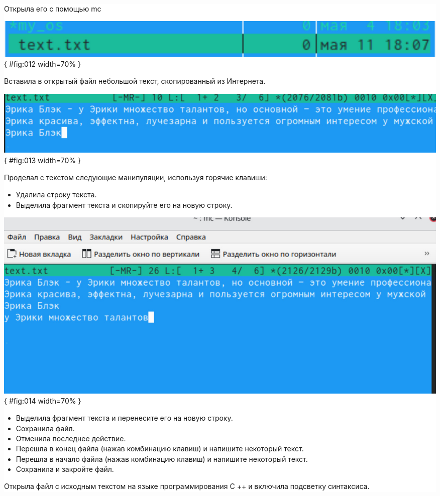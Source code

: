 Открыла его с помощью mc

![Файл](image/11.jpg){ #fig:012 width=70% }

Вставила в открытый файл небольшой текст, скопированный из Интернета.

![Файл](image/14.jpg){ #fig:013 width=70% }

Проделал с текстом следующие манипуляции, используя горячие клавиши:

- Удалила строку текста.
- Выделила фрагмент текста и скопируйте его на новую строку.

![Копирование на новую строку](image/15.jpg){ #fig:014 width=70% }

- Выделила фрагмент текста и перенесите его на новую строку.
- Сохранила файл.
- Отменила последнее действие.
- Перешла в конец файла (нажав комбинацию клавиш) и напишите некоторый
текст.
- Перешла в начало файла (нажав комбинацию клавиш) и напишите некоторый
текст.
- Сохранила и закройте файл.

Открыла файл с исходным текстом на языке программирования C ++ и включила подсветку синтаксиса.
